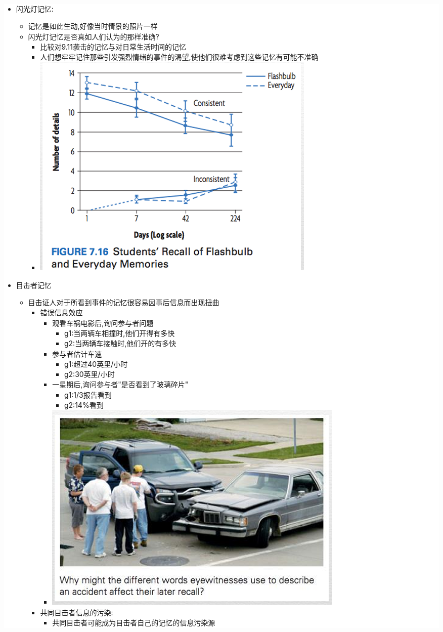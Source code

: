   - 闪光灯记忆:

    - 记忆是如此生动,好像当时情景的照片一样
    - 闪光灯记忆是否真如人们认为的那样准确?
      - 比较对9.11袭击的记忆与对日常生活时间的记忆
      - 人们想牢牢记住那些引发强烈情绪的事件的渴望,使他们很难考虑到这些记忆有可能不准确
      - ![image-20241027184648809](general_psychology.assets/image-20241027184648809.png)

  - 目击者记忆

    - 目击证人对于所看到事件的记忆很容易因事后信息而出现扭曲
      - 错误信息效应
        - 观看车祸电影后,询问参与者问题
          - g1:当两辆车相撞时,他们开得有多快
          - g2:当两辆车接触时,他们开的有多快
        - 参与者估计车速
          - g1:超过40英里/小时
          - g2:30英里/小时
        - 一星期后,询问参与者"是否看到了玻璃碎片"
          - g1:1/3报告看到
          - g2:14%看到
        - ![image-20241027185037032](general_psychology.assets/image-20241027185037032.png)
      - 共同目击者信息的污染:
        - 共同目击者可能成为目击者自己的记忆的信息污染源